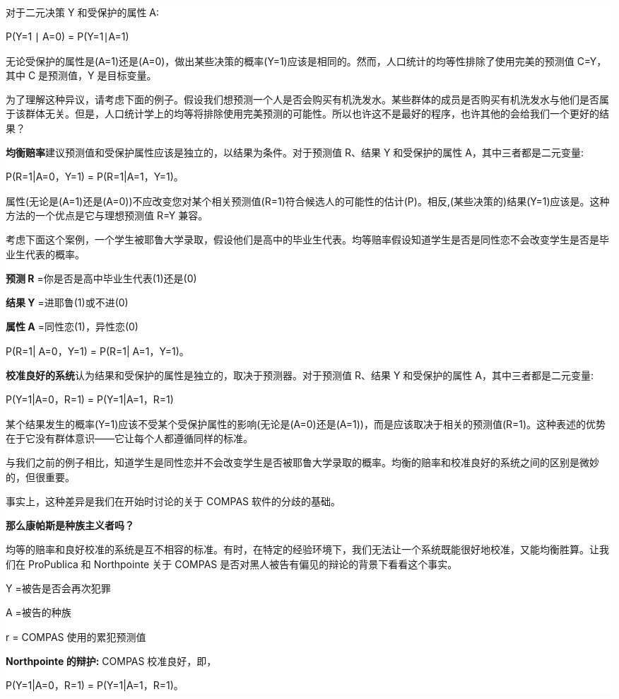 对于二元决策 Y 和受保护的属性 A:

P(Y=1 ∣ A=0) = P(Y=1∣A=1)

无论受保护的属性是(A=1)还是(A=0)，做出某些决策的概率(Y=1)应该是相同的。然而，人口统计的均等性排除了使用完美的预测值 C=Y，其中 C 是预测值，Y 是目标变量。

为了理解这种异议，请考虑下面的例子。假设我们想预测一个人是否会购买有机洗发水。某些群体的成员是否购买有机洗发水与他们是否属于该群体无关。但是，人口统计学上的均等将排除使用完美预测的可能性。所以也许这不是最好的程序，也许其他的会给我们一个更好的结果？

**均衡赔率**建议预测值和受保护属性应该是独立的，以结果为条件。对于预测值 R、结果 Y 和受保护的属性 A，其中三者都是二元变量:

P(R=1|A=0，Y=1) = P(R=1|A=1，Y=1)。

属性(无论是(A=1)还是(A=0))不应改变您对某个相关预测值(R=1)符合候选人的可能性的估计(P)。相反,(某些决策的)结果(Y=1)应该是。这种方法的一个优点是它与理想预测值 R=Y 兼容。

考虑下面这个案例，一个学生被耶鲁大学录取，假设他们是高中的毕业生代表。均等赔率假设知道学生是否是同性恋不会改变学生是否是毕业生代表的概率。

**预测 R** =你是否是高中毕业生代表(1)还是(0)

**结果 Y** =进耶鲁(1)或不进(0)

**属性 A** =同性恋(1)，异性恋(0)

P(R=1| A=0，Y=1) = P(R=1| A=1，Y=1)。

**校准良好的系统**认为结果和受保护的属性是独立的，取决于预测器。对于预测值 R、结果 Y 和受保护的属性 A，其中三者都是二元变量:

P(Y=1|A=0，R=1) = P(Y=1|A=1，R=1)

某个结果发生的概率(Y=1)应该不受某个受保护属性的影响(无论是(A=0)还是(A=1))，而是应该取决于相关的预测值(R=1)。这种表述的优势在于它没有群体意识——它让每个人都遵循同样的标准。

与我们之前的例子相比，知道学生是同性恋并不会改变学生是否被耶鲁大学录取的概率。均衡的赔率和校准良好的系统之间的区别是微妙的，但很重要。

事实上，这种差异是我们在开始时讨论的关于 COMPAS 软件的分歧的基础。

**那么康帕斯是种族主义者吗？**

均等的赔率和良好校准的系统是互不相容的标准。有时，在特定的经验环境下，我们无法让一个系统既能很好地校准，又能均衡胜算。让我们在 ProPublica 和 Northpointe 关于 COMPAS 是否对黑人被告有偏见的辩论的背景下看看这个事实。

Y =被告是否会再次犯罪

A =被告的种族

r = COMPAS 使用的累犯预测值

**Northpointe 的辩护:** COMPAS 校准良好，即，

P(Y=1|A=0，R=1) = P(Y=1|A=1，R=1)。
